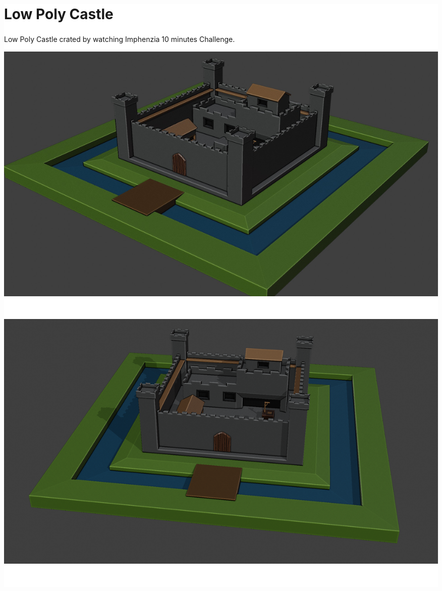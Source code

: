 # Low Poly Castle
 Low Poly Castle crated by watching Imphenzia 10 minutes Challenge.

<div align="center">
<img src="Castle.jpg" style="width: 100%"></img>
</div>
<br><br>

<div align="center">
<img src="Castle.png" style="width: 100%"></img>
</div>
<br><br>
